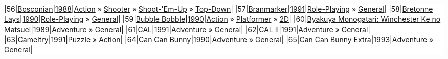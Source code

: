 |56|<a href="https://gamefaqs.gamespot.com/x68000/656707-bosconian" target="_blank" rel="noopener noreferrer">Bosconian</a>|<a href="https://gamefaqs.gamespot.com/x68000/656707-bosconian/data" target="_blank" rel="noopener noreferrer">1988</a>|<a href="https://gamefaqs.gamespot.com/x68000/category/54-action" target="_blank" rel="noopener noreferrer">Action</a> &raquo; <a href="https://gamefaqs.gamespot.com/x68000/category/55-action-shooter" target="_blank" rel="noopener noreferrer">Shooter</a> &raquo; <a href="https://gamefaqs.gamespot.com/x68000/category/313-action-shooter-shoot-em-up" target="_blank" rel="noopener noreferrer">Shoot-&#039;Em-Up</a> &raquo; <a href="https://gamefaqs.gamespot.com/x68000/category/272-action-shooter-shoot-em-up-top-down" target="_blank" rel="noopener noreferrer">Top-Down</a>|
|57|<a href="https://gamefaqs.gamespot.com/x68000/991542-branmarker" target="_blank" rel="noopener noreferrer">Branmarker</a>|<a href="https://gamefaqs.gamespot.com/x68000/991542-branmarker/data" target="_blank" rel="noopener noreferrer">1991</a>|<a href="https://gamefaqs.gamespot.com/x68000/category/48-role-playing" target="_blank" rel="noopener noreferrer">Role-Playing</a> &raquo; <a href="https://gamefaqs.gamespot.com/x68000/category/257-role-playing-general" target="_blank" rel="noopener noreferrer">General</a>|
|58|<a href="https://gamefaqs.gamespot.com/x68000/656851-bretonne-lays" target="_blank" rel="noopener noreferrer">Bretonne Lays</a>|<a href="https://gamefaqs.gamespot.com/x68000/656851-bretonne-lays/data" target="_blank" rel="noopener noreferrer">1990</a>|<a href="https://gamefaqs.gamespot.com/x68000/category/48-role-playing" target="_blank" rel="noopener noreferrer">Role-Playing</a> &raquo; <a href="https://gamefaqs.gamespot.com/x68000/category/257-role-playing-general" target="_blank" rel="noopener noreferrer">General</a>|
|59|<a href="https://gamefaqs.gamespot.com/x68000/934135-bubble-bobble" target="_blank" rel="noopener noreferrer">Bubble Bobble</a>|<a href="https://gamefaqs.gamespot.com/x68000/934135-bubble-bobble/data" target="_blank" rel="noopener noreferrer">1990</a>|<a href="https://gamefaqs.gamespot.com/x68000/category/54-action" target="_blank" rel="noopener noreferrer">Action</a> &raquo; <a href="https://gamefaqs.gamespot.com/x68000/category/56-action-platformer" target="_blank" rel="noopener noreferrer">Platformer</a> &raquo; <a href="https://gamefaqs.gamespot.com/x68000/category/84-action-platformer-2d" target="_blank" rel="noopener noreferrer">2D</a>|
|60|<a href="https://gamefaqs.gamespot.com/x68000/656731-byakuya-monogatari-winchester-ke-no-matsuei" target="_blank" rel="noopener noreferrer">Byakuya Monogatari: Winchester Ke no Matsuei</a>|<a href="https://gamefaqs.gamespot.com/x68000/656731-byakuya-monogatari-winchester-ke-no-matsuei/data" target="_blank" rel="noopener noreferrer">1989</a>|<a href="https://gamefaqs.gamespot.com/x68000/category/50-adventure" target="_blank" rel="noopener noreferrer">Adventure</a> &raquo; <a href="https://gamefaqs.gamespot.com/x68000/category/251-adventure-general" target="_blank" rel="noopener noreferrer">General</a>|
|61|<a href="https://gamefaqs.gamespot.com/x68000/656862-cal" target="_blank" rel="noopener noreferrer">CAL</a>|<a href="https://gamefaqs.gamespot.com/x68000/656862-cal/data" target="_blank" rel="noopener noreferrer">1991</a>|<a href="https://gamefaqs.gamespot.com/x68000/category/50-adventure" target="_blank" rel="noopener noreferrer">Adventure</a> &raquo; <a href="https://gamefaqs.gamespot.com/x68000/category/251-adventure-general" target="_blank" rel="noopener noreferrer">General</a>|
|62|<a href="https://gamefaqs.gamespot.com/x68000/991651-cal-ii" target="_blank" rel="noopener noreferrer">CAL II</a>|<a href="https://gamefaqs.gamespot.com/x68000/991651-cal-ii/data" target="_blank" rel="noopener noreferrer">1991</a>|<a href="https://gamefaqs.gamespot.com/x68000/category/50-adventure" target="_blank" rel="noopener noreferrer">Adventure</a> &raquo; <a href="https://gamefaqs.gamespot.com/x68000/category/251-adventure-general" target="_blank" rel="noopener noreferrer">General</a>|
|63|<a href="https://gamefaqs.gamespot.com/x68000/656928-cameltry" target="_blank" rel="noopener noreferrer">Cameltry</a>|<a href="https://gamefaqs.gamespot.com/x68000/656928-cameltry/data" target="_blank" rel="noopener noreferrer">1991</a>|<a href="https://gamefaqs.gamespot.com/x68000/category/173-puzzle" target="_blank" rel="noopener noreferrer">Puzzle</a> &raquo; <a href="https://gamefaqs.gamespot.com/x68000/category/282-puzzle-action" target="_blank" rel="noopener noreferrer">Action</a>|
|64|<a href="https://gamefaqs.gamespot.com/x68000/991543-can-can-bunny" target="_blank" rel="noopener noreferrer">Can Can Bunny</a>|<a href="https://gamefaqs.gamespot.com/x68000/991543-can-can-bunny/data" target="_blank" rel="noopener noreferrer">1990</a>|<a href="https://gamefaqs.gamespot.com/x68000/category/50-adventure" target="_blank" rel="noopener noreferrer">Adventure</a> &raquo; <a href="https://gamefaqs.gamespot.com/x68000/category/251-adventure-general" target="_blank" rel="noopener noreferrer">General</a>|
|65|<a href="https://gamefaqs.gamespot.com/x68000/991544-can-can-bunny-extra" target="_blank" rel="noopener noreferrer">Can Can Bunny Extra</a>|<a href="https://gamefaqs.gamespot.com/x68000/991544-can-can-bunny-extra/data" target="_blank" rel="noopener noreferrer">1993</a>|<a href="https://gamefaqs.gamespot.com/x68000/category/50-adventure" target="_blank" rel="noopener noreferrer">Adventure</a> &raquo; <a href="https://gamefaqs.gamespot.com/x68000/category/251-adventure-general" target="_blank" rel="noopener noreferrer">General</a>|